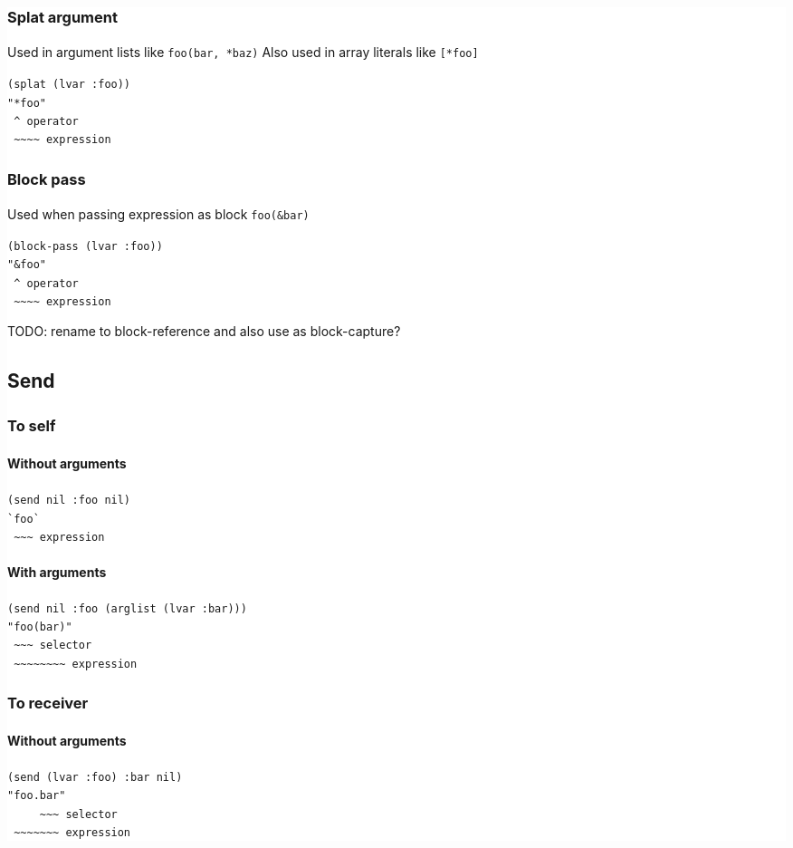 ### Splat argument

Used in argument lists like `foo(bar, *baz)`
Also used in array literals like `[*foo]`

```
(splat (lvar :foo))
"*foo"
 ^ operator
 ~~~~ expression

```

### Block pass

Used when passing expression as block `foo(&bar)`

```
(block-pass (lvar :foo))
"&foo"
 ^ operator
 ~~~~ expression
```

TODO: rename to block-reference and also use as block-capture?

## Send

### To self

#### Without arguments

```
(send nil :foo nil)
`foo`
 ~~~ expression
```

#### With arguments

```
(send nil :foo (arglist (lvar :bar)))
"foo(bar)"
 ~~~ selector
 ~~~~~~~~ expression
```

### To receiver

#### Without arguments

```
(send (lvar :foo) :bar nil)
"foo.bar"
     ~~~ selector
 ~~~~~~~ expression
```
